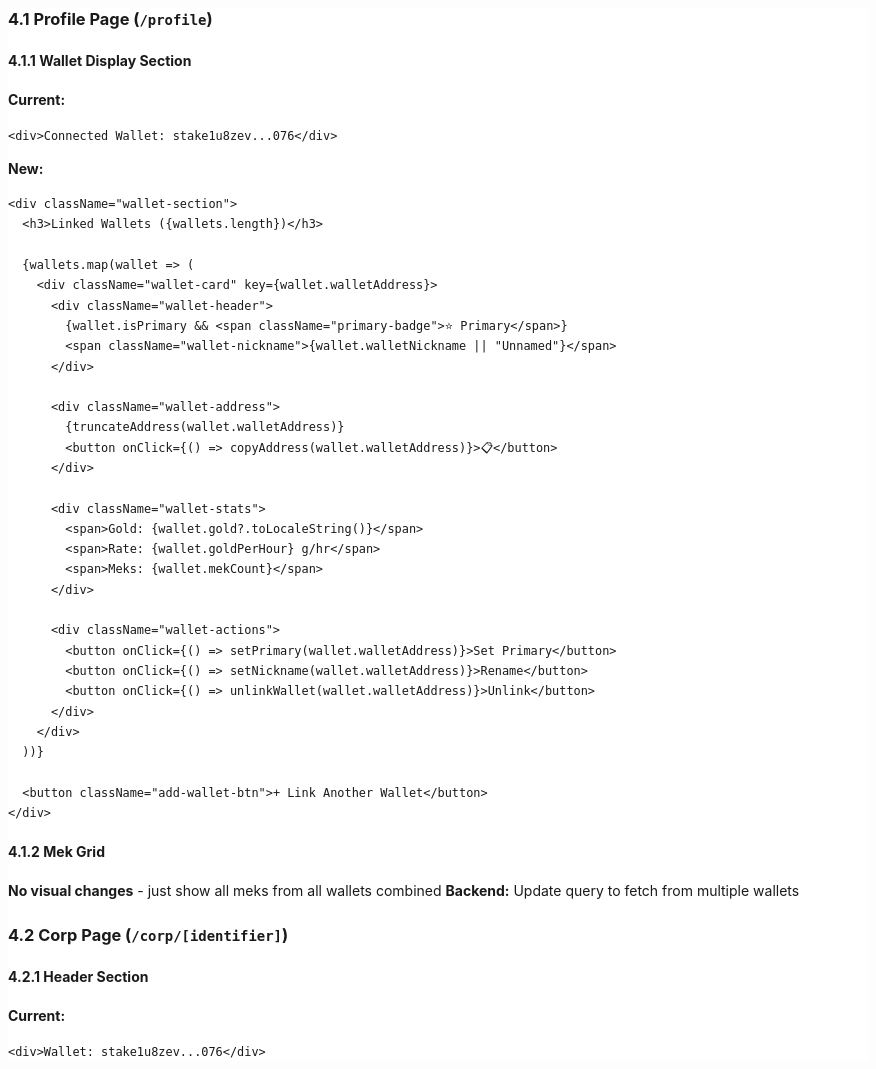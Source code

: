 ### 4.1 Profile Page (`/profile`)

#### 4.1.1 Wallet Display Section
**Current:**
```tsx
<div>Connected Wallet: stake1u8zev...076</div>
```

**New:**
```tsx
<div className="wallet-section">
  <h3>Linked Wallets ({wallets.length})</h3>

  {wallets.map(wallet => (
    <div className="wallet-card" key={wallet.walletAddress}>
      <div className="wallet-header">
        {wallet.isPrimary && <span className="primary-badge">⭐ Primary</span>}
        <span className="wallet-nickname">{wallet.walletNickname || "Unnamed"}</span>
      </div>

      <div className="wallet-address">
        {truncateAddress(wallet.walletAddress)}
        <button onClick={() => copyAddress(wallet.walletAddress)}>📋</button>
      </div>

      <div className="wallet-stats">
        <span>Gold: {wallet.gold?.toLocaleString()}</span>
        <span>Rate: {wallet.goldPerHour} g/hr</span>
        <span>Meks: {wallet.mekCount}</span>
      </div>

      <div className="wallet-actions">
        <button onClick={() => setPrimary(wallet.walletAddress)}>Set Primary</button>
        <button onClick={() => setNickname(wallet.walletAddress)}>Rename</button>
        <button onClick={() => unlinkWallet(wallet.walletAddress)}>Unlink</button>
      </div>
    </div>
  ))}

  <button className="add-wallet-btn">+ Link Another Wallet</button>
</div>
```

#### 4.1.2 Mek Grid
**No visual changes** - just show all meks from all wallets combined
**Backend:** Update query to fetch from multiple wallets

### 4.2 Corp Page (`/corp/[identifier]`)

#### 4.2.1 Header Section
**Current:**
```tsx
<div>Wallet: stake1u8zev...076</div>
```
